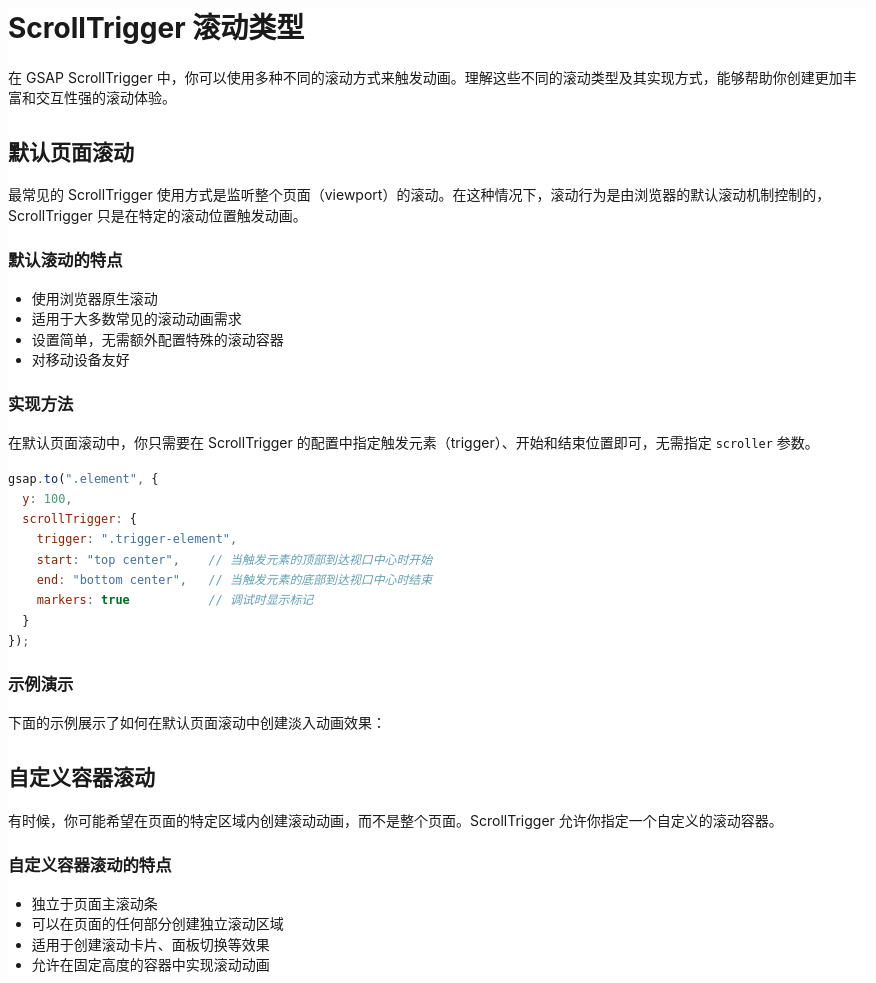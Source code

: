 # ScrollTrigger 滚动类型

在 GSAP ScrollTrigger 中，你可以使用多种不同的滚动方式来触发动画。理解这些不同的滚动类型及其实现方式，能够帮助你创建更加丰富和交互性强的滚动体验。

<script setup>
import { DefaultScroll, ContainerScroll, HorizontalScroll, OverlayScroll, MultiScroller } from '../../../../modules/animations/plugins/core/scrolltrigger/scroll-types';
</script>

## 默认页面滚动

最常见的 ScrollTrigger 使用方式是监听整个页面（viewport）的滚动。在这种情况下，滚动行为是由浏览器的默认滚动机制控制的，ScrollTrigger 只是在特定的滚动位置触发动画。

### 默认滚动的特点

- 使用浏览器原生滚动
- 适用于大多数常见的滚动动画需求
- 设置简单，无需额外配置特殊的滚动容器
- 对移动设备友好

### 实现方法

在默认页面滚动中，你只需要在 ScrollTrigger 的配置中指定触发元素（trigger）、开始和结束位置即可，无需指定 `scroller` 参数。

```js
gsap.to(".element", {
  y: 100,
  scrollTrigger: {
    trigger: ".trigger-element", 
    start: "top center",    // 当触发元素的顶部到达视口中心时开始
    end: "bottom center",   // 当触发元素的底部到达视口中心时结束
    markers: true           // 调试时显示标记
  }
});
```

### 示例演示

下面的示例展示了如何在默认页面滚动中创建淡入动画效果：

<DefaultScroll />

## 自定义容器滚动

有时候，你可能希望在页面的特定区域内创建滚动动画，而不是整个页面。ScrollTrigger 允许你指定一个自定义的滚动容器。

### 自定义容器滚动的特点

- 独立于页面主滚动条
- 可以在页面的任何部分创建独立滚动区域
- 适用于创建滚动卡片、面板切换等效果
- 允许在固定高度的容器中实现滚动动画
